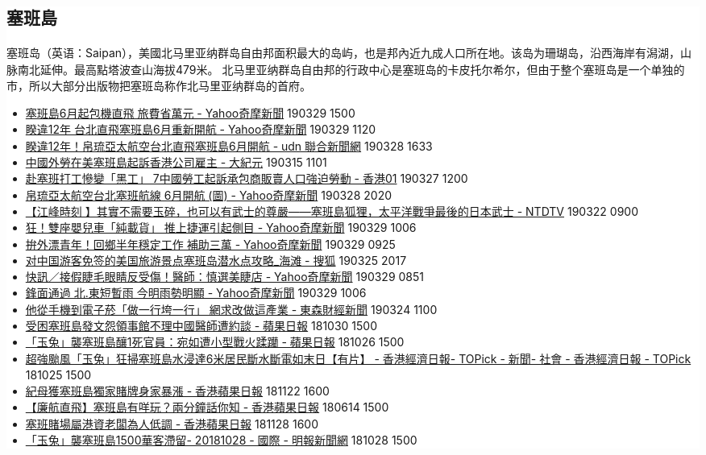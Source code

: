 
## 塞班島

塞班岛（英语：Saipan），美國北马里亚纳群岛自由邦面积最大的岛屿，也是邦內近九成人口所在地。该岛为珊瑚岛，沿西海岸有潟湖，山脉南北延伸。最高點塔波查山海拔479米。
北马里亚纳群岛自由邦的行政中心是塞班岛的卡皮托尔希尔，但由于整个塞班岛是一个单独的市，所以大部分出版物把塞班岛称作北马里亚纳群岛的首府。
- [塞班島6月起包機直飛 旅費省萬元 - Yahoo奇摩新聞](https://tw.news.yahoo.com/%E5%A1%9E%E7%8F%AD%E5%B3%B66%E6%9C%88%E8%B5%B7%E5%8C%85%E6%A9%9F%E7%9B%B4%E9%A3%9B-%E6%97%85%E8%B2%BB%E7%9C%81%E8%90%AC%E5%85%83-070021213.html "塞班島6月起包機直飛 旅費省萬元 - Yahoo奇摩新聞") 190329 1500
- [睽違12年 台北直飛塞班島6月重新開航 - Yahoo奇摩新聞](https://tw.news.yahoo.com/video/%E7%9D%BD%E9%81%9512%E5%B9%B4-%E5%8F%B0%E5%8C%97%E7%9B%B4%E9%A3%9B%E5%A1%9E%E7%8F%AD%E5%B3%B66%E6%9C%88%E9%87%8D%E6%96%B0%E9%96%8B%E8%88%AA-025403981.html "睽違12年 台北直飛塞班島6月重新開航 - Yahoo奇摩新聞") 190329 1120
- [睽違12年！帛琉亞太航空台北直飛塞班島6月開航 - udn 聯合新聞網](https://udn.com/news/story/7270/3724479 "睽違12年！帛琉亞太航空台北直飛塞班島6月開航 - udn 聯合新聞網") 190328 1633
- [中國外勞在美塞班島起訴香港公司雇主 - 大紀元](http://www.epochtimes.com/b5/19/3/15/n11114505.htm "中國外勞在美塞班島起訴香港公司雇主 - 大紀元") 190315 1101
- [赴塞班打工慘變「黑工」 7中國勞工起訴承包商販賣人口強迫勞動 - 香港01](https://www.hk01.com/%E5%8D%B3%E6%99%82%E4%B8%AD%E5%9C%8B/310968/%E8%B5%B4%E5%A1%9E%E7%8F%AD%E6%89%93%E5%B7%A5%E6%85%98%E8%AE%8A-%E9%BB%91%E5%B7%A5-7%E4%B8%AD%E5%9C%8B%E5%8B%9E%E5%B7%A5%E8%B5%B7%E8%A8%B4%E6%89%BF%E5%8C%85%E5%95%86%E8%B2%A9%E8%B3%A3%E4%BA%BA%E5%8F%A3%E5%BC%B7%E8%BF%AB%E5%8B%9E%E5%8B%95 "赴塞班打工慘變「黑工」 7中國勞工起訴承包商販賣人口強迫勞動 - 香港01") 190327 1200
- [帛琉亞太航空台北塞班航線 6月開航 (圖) - Yahoo奇摩新聞](https://tw.news.yahoo.com/%E5%B8%9B%E7%90%89%E4%BA%9E%E5%A4%AA%E8%88%AA%E7%A9%BA%E5%8F%B0%E5%8C%97%E5%A1%9E%E7%8F%AD%E8%88%AA%E7%B7%9A-6%E6%9C%88%E9%96%8B%E8%88%AA-%E5%9C%96-122006836.html "帛琉亞太航空台北塞班航線 6月開航 (圖) - Yahoo奇摩新聞") 190328 2020
- [【江峰時刻 】其實不需要玉碎，也可以有武士的尊嚴——塞班島狐狸，太平洋戰爭最後的日本武士 - NTDTV](https://www.ntdtv.com/b5/2019/03/21/a102538289.html "【江峰時刻 】其實不需要玉碎，也可以有武士的尊嚴——塞班島狐狸，太平洋戰爭最後的日本武士 - NTDTV") 190322 0900
- [狂！雙座嬰兒車「純載貨」 推上捷運引起側目 - Yahoo奇摩新聞](https://tw.news.yahoo.com/video/%E7%8B%82-%E9%9B%99%E5%BA%A7%E5%AC%B0%E5%85%92%E8%BB%8A-%E7%B4%94%E8%BC%89%E8%B2%A8-%E6%8E%A8%E4%B8%8A%E6%8D%B7%E9%81%8B%E5%BC%95%E8%B5%B7%E5%81%B4%E7%9B%AE-011835857.html "狂！雙座嬰兒車「純載貨」 推上捷運引起側目 - Yahoo奇摩新聞") 190329 1006
- [拚外漂青年！回鄉半年穩定工作 補助三萬 - Yahoo奇摩新聞](https://tw.news.yahoo.com/video/%E6%8B%9A%E5%A4%96%E6%BC%82%E9%9D%92%E5%B9%B4-%E5%9B%9E%E9%84%89%E5%8D%8A%E5%B9%B4%E7%A9%A9%E5%AE%9A%E5%B7%A5%E4%BD%9C-%E8%A3%9C%E5%8A%A9%E4%B8%89%E8%90%AC-011937380.html "拚外漂青年！回鄉半年穩定工作 補助三萬 - Yahoo奇摩新聞") 190329 0925
- [对中国游客免签的美国旅游景点塞班岛潜水点攻略_海滩 - 搜狐](http://www.sohu.com/a/303713715_99939091 "对中国游客免签的美国旅游景点塞班岛潜水点攻略_海滩 - 搜狐") 190325 2017
- [快訊／接假睫毛眼睛反受傷！醫師：慎選美睫店 - Yahoo奇摩新聞](https://tw.news.yahoo.com/%E5%BF%AB%E8%A8%8A-%E6%8E%A5%E5%81%87%E7%9D%AB%E6%AF%9B%E7%9C%BC%E7%9D%9B%E5%8F%8D%E5%8F%97%E5%82%B7-%E9%86%AB%E5%B8%AB-%E6%85%8E%E9%81%B8%E7%BE%8E%E7%9D%AB%E5%BA%97-005105283.html "快訊／接假睫毛眼睛反受傷！醫師：慎選美睫店 - Yahoo奇摩新聞") 190329 0851
- [鋒面通過 北.東短暫雨 今明雨勢明顯 - Yahoo奇摩新聞](https://tw.news.yahoo.com/video/%E9%8B%92%E9%9D%A2%E9%80%9A%E9%81%8E-%E5%8C%97-%E6%9D%B1%E7%9F%AD%E6%9A%AB%E9%9B%A8-%E4%BB%8A%E6%98%8E%E9%9B%A8%E5%8B%A2%E6%98%8E%E9%A1%AF-012500873.html "鋒面通過 北.東短暫雨 今明雨勢明顯 - Yahoo奇摩新聞") 190329 1006
- [他從手機到電子菸「做一行垮一行」 網求改做這產業 - 東森財經新聞](https://fnc.ebc.net.tw/FncNews/else/74483 "他從手機到電子菸「做一行垮一行」 網求改做這產業 - 東森財經新聞") 190324 1100
- [受困塞班島發文怨領事館不理中國醫師遭約談 - 蘋果日報](https://tw.appledaily.com/new/realtime/20181030/1456815/ "受困塞班島發文怨領事館不理中國醫師遭約談 - 蘋果日報") 181030 1500
- [「玉兔」襲塞班島釀1死官員：宛如遭小型戰火蹂躪 - 蘋果日報](https://tw.appledaily.com/new/realtime/20181026/1454569/ "「玉兔」襲塞班島釀1死官員：宛如遭小型戰火蹂躪 - 蘋果日報") 181026 1500
- [超強颱風「玉兔」狂掃塞班島水浸達6米居民斷水斷電如末日【有片】 - 香港經濟日報- TOPick - 新聞- 社會 - 香港經濟日報 - TOPick](https://topick.hket.com/article/2193732/%E8%B6%85%E5%BC%B7%E9%A2%B1%E9%A2%A8%E3%80%8C%E7%8E%89%E5%85%94%E3%80%8D%E7%8B%82%E6%8E%83%E5%A1%9E%E7%8F%AD%E5%B3%B6%E3%80%80%E6%B0%B4%E6%B5%B8%E9%81%946%E7%B1%B3%E5%B1%85%E6%B0%91%E6%96%B7%E6%B0%B4%E6%96%B7%E9%9B%BB%E5%A6%82%E6%9C%AB%E6%97%A5%E3%80%90%E6%9C%89%E7%89%87%E3%80%91 "超強颱風「玉兔」狂掃塞班島水浸達6米居民斷水斷電如末日【有片】 - 香港經濟日報- TOPick - 新聞- 社會 - 香港經濟日報 - TOPick") 181025 1500
- [紀母獲塞班島獨家賭牌身家暴漲 - 香港蘋果日報](https://hk.news.appledaily.com/local/daily/article/20181122/20551698 "紀母獲塞班島獨家賭牌身家暴漲 - 香港蘋果日報") 181122 1600
- [【廉航直飛】塞班島有咩玩？兩分鐘話你知 - 香港蘋果日報](https://hk.lifestyle.appledaily.com/lifestyle/realtime/article/20180614/58304804 "【廉航直飛】塞班島有咩玩？兩分鐘話你知 - 香港蘋果日報") 180614 1500
- [塞班賭場屬港資老闆為人低調 - 香港蘋果日報](https://hk.news.appledaily.com/international/daily/article/20181128/20556389 "塞班賭場屬港資老闆為人低調 - 香港蘋果日報") 181128 1600
- [「玉兔」襲塞班島1500華客滯留- 20181028 - 國際 - 明報新聞網](https://m.mingpao.com/pns/%E5%9C%8B%E9%9A%9B/article/20181028/s00014/1540663276592/%E3%80%8C%E7%8E%89%E5%85%94%E3%80%8D%E8%A5%B2%E5%A1%9E%E7%8F%AD%E5%B3%B6-1500%E8%8F%AF%E5%AE%A2%E6%BB%AF%E7%95%99 "「玉兔」襲塞班島1500華客滯留- 20181028 - 國際 - 明報新聞網") 181028 1500
